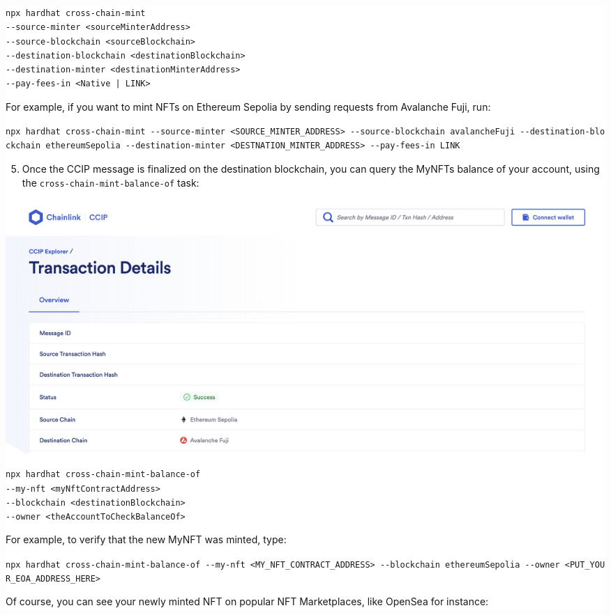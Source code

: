 ```shell
npx hardhat cross-chain-mint
--source-minter <sourceMinterAddress>
--source-blockchain <sourceBlockchain>
--destination-blockchain <destinationBlockchain>
--destination-minter <destinationMinterAddress>
--pay-fees-in <Native | LINK>
```

For example, if you want to mint NFTs on Ethereum Sepolia by sending requests from Avalanche Fuji, run:

```shell
npx hardhat cross-chain-mint --source-minter <SOURCE_MINTER_ADDRESS> --source-blockchain avalancheFuji --destination-blockchain ethereumSepolia --destination-minter <DESTNATION_MINTER_ADDRESS> --pay-fees-in LINK
```

5. Once the CCIP message is finalized on the destination blockchain, you can query the MyNFTs balance of your account, using the `cross-chain-mint-balance-of` task:

![ccip-explorer](./img/ccip-explorer.png)

```shell
npx hardhat cross-chain-mint-balance-of
--my-nft <myNftContractAddress>
--blockchain <destinationBlockchain>
--owner <theAccountToCheckBalanceOf>
```

For example, to verify that the new MyNFT was minted, type:

```shell
npx hardhat cross-chain-mint-balance-of --my-nft <MY_NFT_CONTRACT_ADDRESS> --blockchain ethereumSepolia --owner <PUT_YOUR_EOA_ADDRESS_HERE>
```

Of course, you can see your newly minted NFT on popular NFT Marketplaces, like OpenSea for instance:
